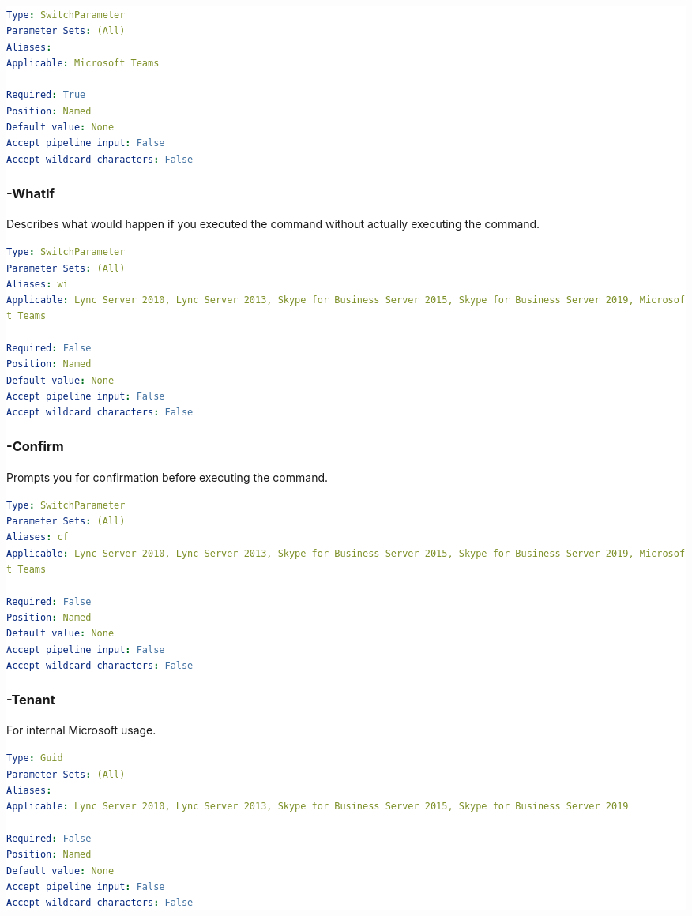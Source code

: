 ```yaml
Type: SwitchParameter
Parameter Sets: (All)
Aliases: 
Applicable: Microsoft Teams

Required: True
Position: Named
Default value: None
Accept pipeline input: False
Accept wildcard characters: False
```

### -WhatIf
Describes what would happen if you executed the command without actually executing the command.

```yaml
Type: SwitchParameter
Parameter Sets: (All)
Aliases: wi
Applicable: Lync Server 2010, Lync Server 2013, Skype for Business Server 2015, Skype for Business Server 2019, Microsoft Teams

Required: False
Position: Named
Default value: None
Accept pipeline input: False
Accept wildcard characters: False
```

### -Confirm
Prompts you for confirmation before executing the command.

```yaml
Type: SwitchParameter
Parameter Sets: (All)
Aliases: cf
Applicable: Lync Server 2010, Lync Server 2013, Skype for Business Server 2015, Skype for Business Server 2019, Microsoft Teams

Required: False
Position: Named
Default value: None
Accept pipeline input: False
Accept wildcard characters: False
```

### -Tenant
For internal Microsoft usage.

```yaml
Type: Guid
Parameter Sets: (All)
Aliases: 
Applicable: Lync Server 2010, Lync Server 2013, Skype for Business Server 2015, Skype for Business Server 2019

Required: False
Position: Named
Default value: None
Accept pipeline input: False
Accept wildcard characters: False
```
